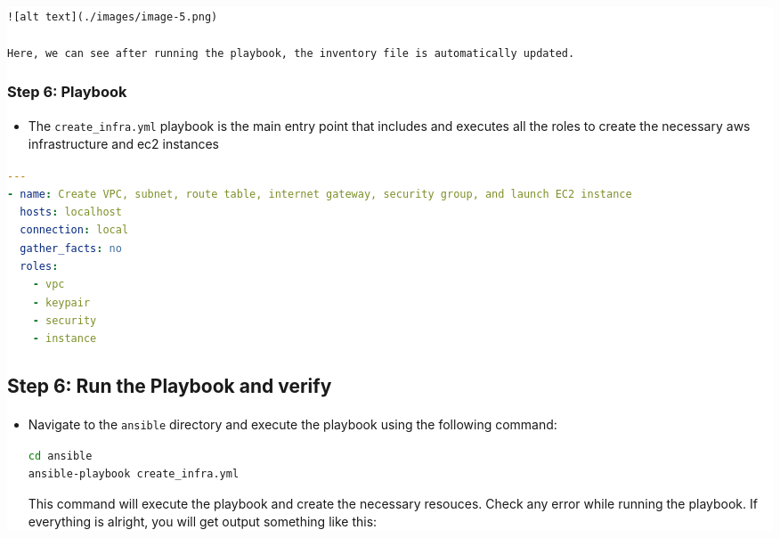     ![alt text](./images/image-5.png)

    Here, we can see after running the playbook, the inventory file is automatically updated.

### Step 6: Playbook

- The `create_infra.yml` playbook is the main entry point that includes and executes all the roles to create the necessary aws infrastructure and ec2 instances

```yaml
---
- name: Create VPC, subnet, route table, internet gateway, security group, and launch EC2 instance
  hosts: localhost
  connection: local
  gather_facts: no
  roles:
    - vpc       
    - keypair   
    - security
    - instance
```

## Step 6: Run the Playbook and verify

- Navigate to the `ansible` directory and execute the playbook using the following command:

   ```sh
   cd ansible
   ansible-playbook create_infra.yml
   ```
    This command will execute the playbook and create the necessary resouces. Check any error while running the playbook. If everything is alright, you will get output something like this:
